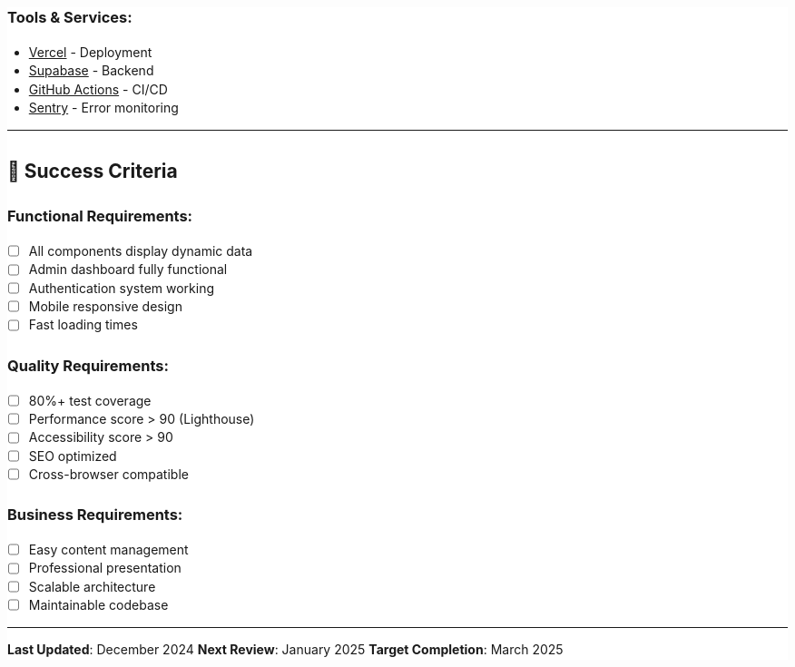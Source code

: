 ### Tools & Services:
- [Vercel](https://vercel.com/) - Deployment
- [Supabase](https://supabase.com/) - Backend
- [GitHub Actions](https://github.com/features/actions) - CI/CD
- [Sentry](https://sentry.io/) - Error monitoring

---

## 🎯 Success Criteria

### Functional Requirements:
- [ ] All components display dynamic data
- [ ] Admin dashboard fully functional
- [ ] Authentication system working
- [ ] Mobile responsive design
- [ ] Fast loading times

### Quality Requirements:
- [ ] 80%+ test coverage
- [ ] Performance score > 90 (Lighthouse)
- [ ] Accessibility score > 90
- [ ] SEO optimized
- [ ] Cross-browser compatible

### Business Requirements:
- [ ] Easy content management
- [ ] Professional presentation
- [ ] Scalable architecture
- [ ] Maintainable codebase

---

**Last Updated**: December 2024
**Next Review**: January 2025
**Target Completion**: March 2025
